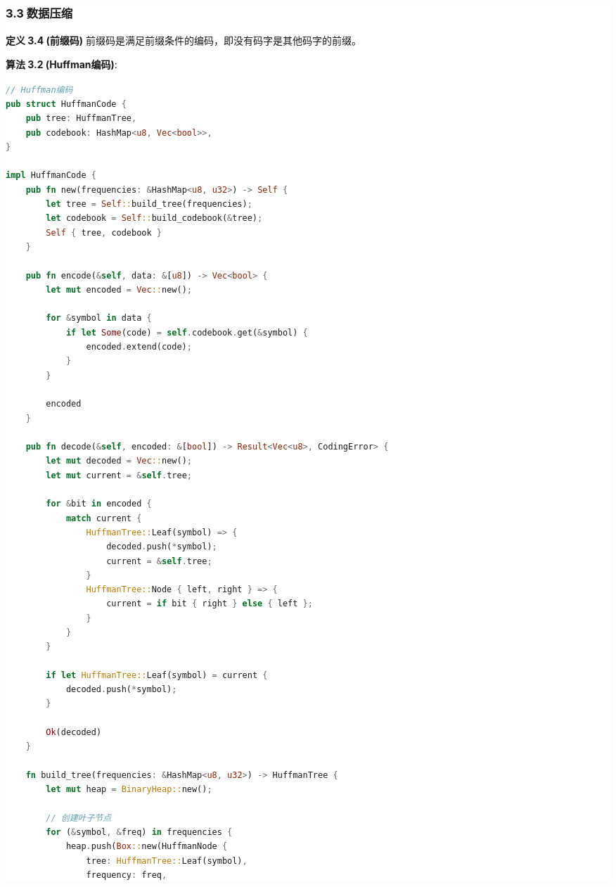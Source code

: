 ### 3.3 数据压缩

**定义 3.4 (前缀码)**
前缀码是满足前缀条件的编码，即没有码字是其他码字的前缀。

**算法 3.2 (Huffman编码)**:

```rust
// Huffman编码
pub struct HuffmanCode {
    pub tree: HuffmanTree,
    pub codebook: HashMap<u8, Vec<bool>>,
}

impl HuffmanCode {
    pub fn new(frequencies: &HashMap<u8, u32>) -> Self {
        let tree = Self::build_tree(frequencies);
        let codebook = Self::build_codebook(&tree);
        Self { tree, codebook }
    }
    
    pub fn encode(&self, data: &[u8]) -> Vec<bool> {
        let mut encoded = Vec::new();
        
        for &symbol in data {
            if let Some(code) = self.codebook.get(&symbol) {
                encoded.extend(code);
            }
        }
        
        encoded
    }
    
    pub fn decode(&self, encoded: &[bool]) -> Result<Vec<u8>, CodingError> {
        let mut decoded = Vec::new();
        let mut current = &self.tree;
        
        for &bit in encoded {
            match current {
                HuffmanTree::Leaf(symbol) => {
                    decoded.push(*symbol);
                    current = &self.tree;
                }
                HuffmanTree::Node { left, right } => {
                    current = if bit { right } else { left };
                }
            }
        }
        
        if let HuffmanTree::Leaf(symbol) = current {
            decoded.push(*symbol);
        }
        
        Ok(decoded)
    }
    
    fn build_tree(frequencies: &HashMap<u8, u32>) -> HuffmanTree {
        let mut heap = BinaryHeap::new();
        
        // 创建叶子节点
        for (&symbol, &freq) in frequencies {
            heap.push(Box::new(HuffmanNode {
                tree: HuffmanTree::Leaf(symbol),
                frequency: freq,
```